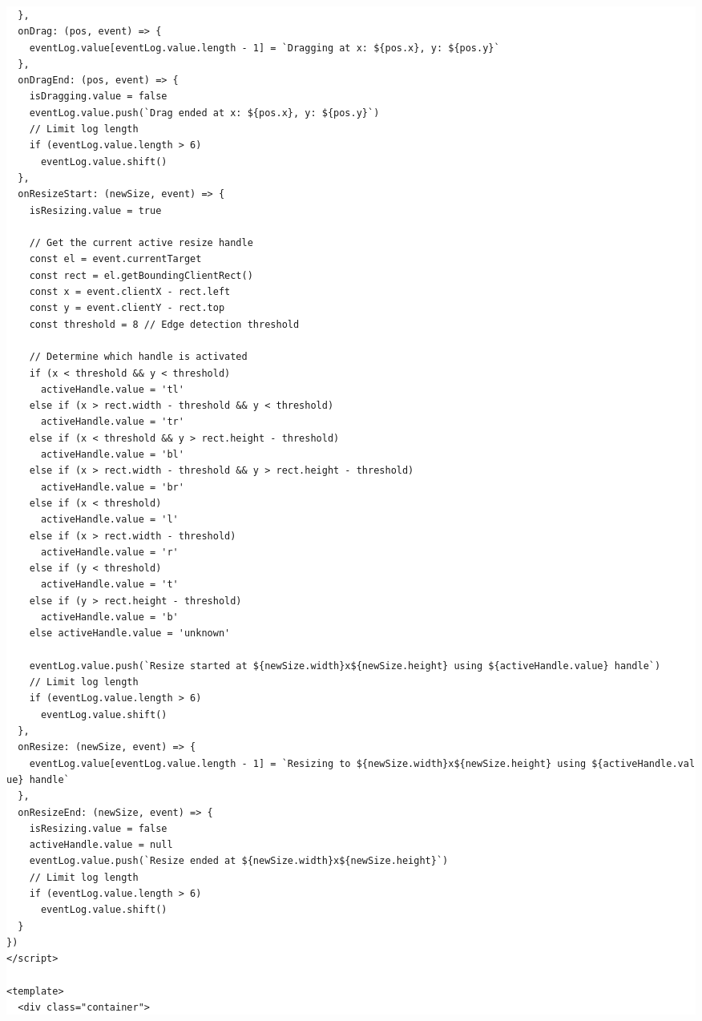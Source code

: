 ```vue
  },
  onDrag: (pos, event) => {
    eventLog.value[eventLog.value.length - 1] = `Dragging at x: ${pos.x}, y: ${pos.y}`
  },
  onDragEnd: (pos, event) => {
    isDragging.value = false
    eventLog.value.push(`Drag ended at x: ${pos.x}, y: ${pos.y}`)
    // Limit log length
    if (eventLog.value.length > 6)
      eventLog.value.shift()
  },
  onResizeStart: (newSize, event) => {
    isResizing.value = true

    // Get the current active resize handle
    const el = event.currentTarget
    const rect = el.getBoundingClientRect()
    const x = event.clientX - rect.left
    const y = event.clientY - rect.top
    const threshold = 8 // Edge detection threshold

    // Determine which handle is activated
    if (x < threshold && y < threshold)
      activeHandle.value = 'tl'
    else if (x > rect.width - threshold && y < threshold)
      activeHandle.value = 'tr'
    else if (x < threshold && y > rect.height - threshold)
      activeHandle.value = 'bl'
    else if (x > rect.width - threshold && y > rect.height - threshold)
      activeHandle.value = 'br'
    else if (x < threshold)
      activeHandle.value = 'l'
    else if (x > rect.width - threshold)
      activeHandle.value = 'r'
    else if (y < threshold)
      activeHandle.value = 't'
    else if (y > rect.height - threshold)
      activeHandle.value = 'b'
    else activeHandle.value = 'unknown'

    eventLog.value.push(`Resize started at ${newSize.width}x${newSize.height} using ${activeHandle.value} handle`)
    // Limit log length
    if (eventLog.value.length > 6)
      eventLog.value.shift()
  },
  onResize: (newSize, event) => {
    eventLog.value[eventLog.value.length - 1] = `Resizing to ${newSize.width}x${newSize.height} using ${activeHandle.value} handle`
  },
  onResizeEnd: (newSize, event) => {
    isResizing.value = false
    activeHandle.value = null
    eventLog.value.push(`Resize ended at ${newSize.width}x${newSize.height}`)
    // Limit log length
    if (eventLog.value.length > 6)
      eventLog.value.shift()
  }
})
</script>

<template>
  <div class="container">
```